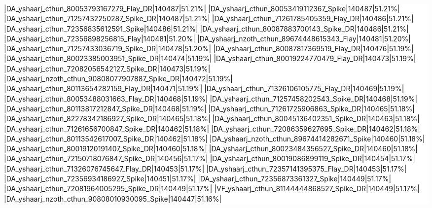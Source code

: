 |DA_yshaarj_cthun_80053793167279_Flay_DR|140487|51.21%|
|DA_yshaarj_cthun_80053419112367_Spike|140487|51.21%|
|DA_yshaarj_cthun_71257432250287_Spike_DR|140487|51.21%|
|DA_yshaarj_cthun_71261785405359_Flay_DR|140486|51.21%|
|DA_yshaarj_cthun_72356835612591_Spike|140486|51.21%|
|DA_yshaarj_cthun_80087883700143_Spike_DR|140486|51.21%|
|DA_yshaarj_cthun_72356898256815_Flay|140481|51.20%|
|DA_yshaarj_nzoth_cthun_89674448615343_Flay|140481|51.20%|
|DA_yshaarj_cthun_71257433036719_Spike_DR|140478|51.20%|
|DA_yshaarj_cthun_80087817369519_Flay_DR|140476|51.19%|
|DA_yshaarj_cthun_80023385003951_Spike_DR|140474|51.19%|
|DA_yshaarj_cthun_80019224770479_Flay_DR|140473|51.19%|
|DA_yshaarj_cthun_72082056542127_Spike_DR|140473|51.19%|
|DA_yshaarj_nzoth_cthun_90808077907887_Spike_DR|140472|51.19%|
|DA_yshaarj_cthun_80113654282159_Flay_DR|140471|51.19%|
|DA_yshaarj_cthun_71326106105775_Flay_DR|140469|51.19%|
|DA_yshaarj_cthun_80053488031663_Flay_DR|140468|51.19%|
|DA_yshaarj_cthun_71257458202543_Spike_DR|140468|51.19%|
|DA_yshaarj_cthun_80113817212847_Spike_DR|140468|51.19%|
|DA_yshaarj_cthun_71261725906863_Spike_DR|140465|51.18%|
|DA_yshaarj_cthun_82278342186927_Spike_DR|140465|51.18%|
|DA_yshaarj_cthun_80045136402351_Spike_DR|140463|51.18%|
|DA_yshaarj_cthun_71261656700847_Spike_DR|140462|51.18%|
|DA_yshaarj_cthun_72086359627695_Spike_DR|140462|51.18%|
|DA_yshaarj_cthun_80113542617007_Spike_DR|140462|51.18%|
|DA_yshaarj_nzoth_cthun_89674414282671_Spike|140460|51.18%|
|DA_yshaarj_cthun_80019120191407_Spike_DR|140460|51.18%|
|DA_yshaarj_cthun_80023484356527_Spike_DR|140460|51.18%|
|DA_yshaarj_cthun_72150718076847_Spike_DR|140456|51.17%|
|DA_yshaarj_cthun_80019086899119_Spike_DR|140454|51.17%|
|DA_yshaarj_cthun_71326076745647_Flay_DR|140453|51.17%|
|DA_yshaarj_cthun_72357141395375_Flay_DR|140453|51.17%|
|DA_yshaarj_cthun_72356934186927_Spike|140451|51.17%|
|DA_yshaarj_cthun_72356873361327_Spike|140449|51.17%|
|DA_yshaarj_cthun_72081964005295_Spike_DR|140449|51.17%|
|VF_yshaarj_cthun_81144444868527_Spike_DR|140449|51.17%|
|DA_yshaarj_nzoth_cthun_90808010930095_Spike|140447|51.16%|
